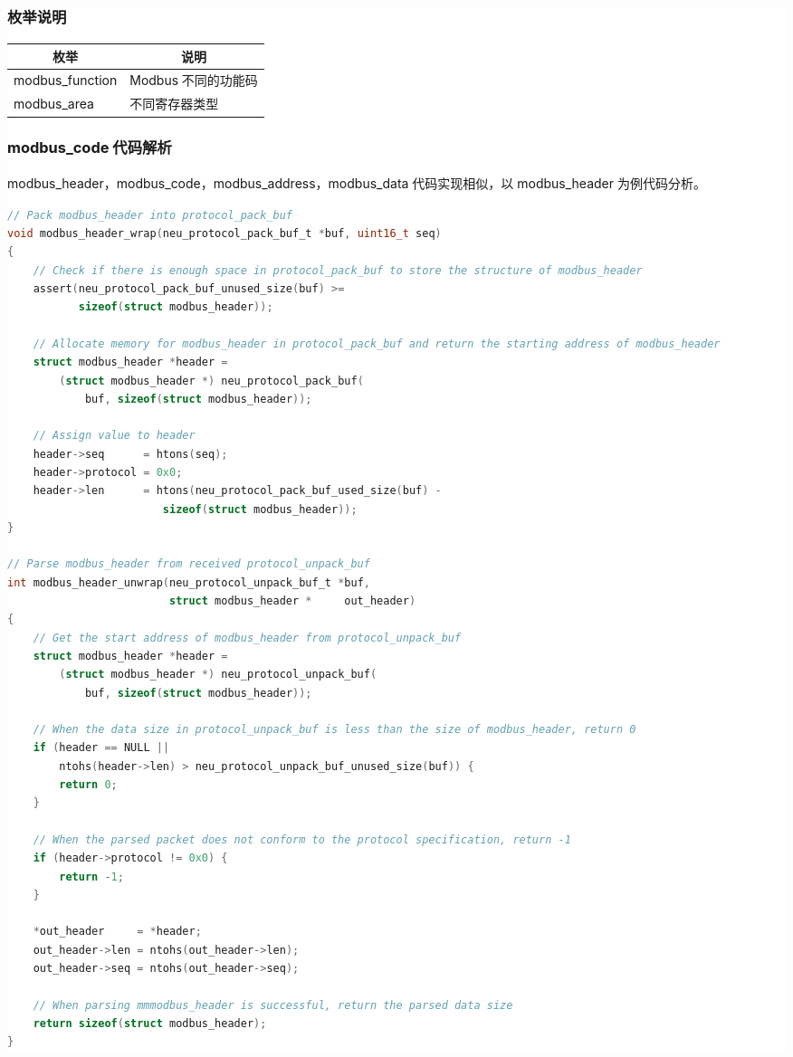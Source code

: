 ### 枚举说明

| 枚举             | 说明               |
| --------------- | ----------------- |
| modbus_function | Modbus 不同的功能码 |
| modbus_area     | 不同寄存器类型       |

### modbus_code 代码解析

modbus_header，modbus_code，modbus_address，modbus_data 代码实现相似，以 modbus_header 为例代码分析。

```c
// Pack modbus_header into protocol_pack_buf
void modbus_header_wrap(neu_protocol_pack_buf_t *buf, uint16_t seq)
{
    // Check if there is enough space in protocol_pack_buf to store the structure of modbus_header
    assert(neu_protocol_pack_buf_unused_size(buf) >=
           sizeof(struct modbus_header));

    // Allocate memory for modbus_header in protocol_pack_buf and return the starting address of modbus_header
    struct modbus_header *header =
        (struct modbus_header *) neu_protocol_pack_buf(
            buf, sizeof(struct modbus_header));

    // Assign value to header
    header->seq      = htons(seq);
    header->protocol = 0x0;
    header->len      = htons(neu_protocol_pack_buf_used_size(buf) -
                        sizeof(struct modbus_header));
}

// Parse modbus_header from received protocol_unpack_buf
int modbus_header_unwrap(neu_protocol_unpack_buf_t *buf,
                         struct modbus_header *     out_header)
{
    // Get the start address of modbus_header from protocol_unpack_buf
    struct modbus_header *header =
        (struct modbus_header *) neu_protocol_unpack_buf(
            buf, sizeof(struct modbus_header));
    
    // When the data size in protocol_unpack_buf is less than the size of modbus_header, return 0
    if (header == NULL ||
        ntohs(header->len) > neu_protocol_unpack_buf_unused_size(buf)) {
        return 0;
    }

    // When the parsed packet does not conform to the protocol specification, return -1
    if (header->protocol != 0x0) {
        return -1;
    }

    *out_header     = *header;
    out_header->len = ntohs(out_header->len);
    out_header->seq = ntohs(out_header->seq);

    // When parsing mmmodbus_header is successful, return the parsed data size
    return sizeof(struct modbus_header);
}
```
